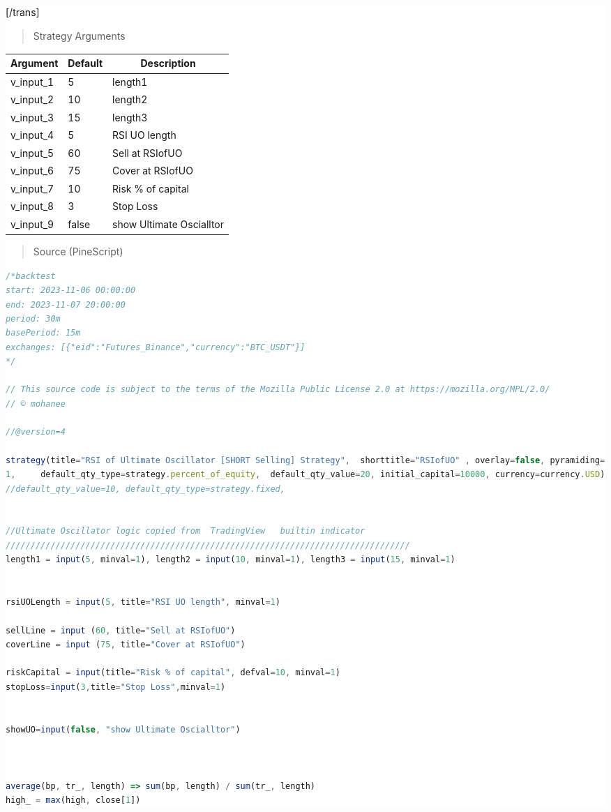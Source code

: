 [/trans]

> Strategy Arguments



|Argument|Default|Description|
|----|----|----|
|v_input_1|5|length1|
|v_input_2|10|length2|
|v_input_3|15|length3|
|v_input_4|5|RSI UO length|
|v_input_5|60|Sell at RSIofUO|
|v_input_6|75|Cover at RSIofUO|
|v_input_7|10|Risk % of capital|
|v_input_8|3|Stop Loss|
|v_input_9|false|show Ultimate Oscialltor|


> Source (PineScript)

``` javascript
/*backtest
start: 2023-11-06 00:00:00
end: 2023-11-07 20:00:00
period: 30m
basePeriod: 15m
exchanges: [{"eid":"Futures_Binance","currency":"BTC_USDT"}]
*/

// This source code is subject to the terms of the Mozilla Public License 2.0 at https://mozilla.org/MPL/2.0/
// © mohanee

//@version=4

strategy(title="RSI of Ultimate Oscillator [SHORT Selling] Strategy",  shorttitle="RSIofUO" , overlay=false, pyramiding=1,     default_qty_type=strategy.percent_of_equity,  default_qty_value=20, initial_capital=10000, currency=currency.USD)  //default_qty_value=10, default_qty_type=strategy.fixed,

	
//Ultimate Oscillator logic copied from  TradingView   builtin indicator
/////////////////////////////////////////////////////////////////////////////////
length1 = input(5, minval=1), length2 = input(10, minval=1), length3 = input(15, minval=1)


rsiUOLength = input(5, title="RSI UO length", minval=1)

sellLine = input (60, title="Sell at RSIofUO")
coverLine = input (75, title="Cover at RSIofUO")

riskCapital = input(title="Risk % of capital", defval=10, minval=1)
stopLoss=input(3,title="Stop Loss",minval=1)


showUO=input(false, "show Ultimate Oscialltor")



average(bp, tr_, length) => sum(bp, length) / sum(tr_, length)
high_ = max(high, close[1])
```